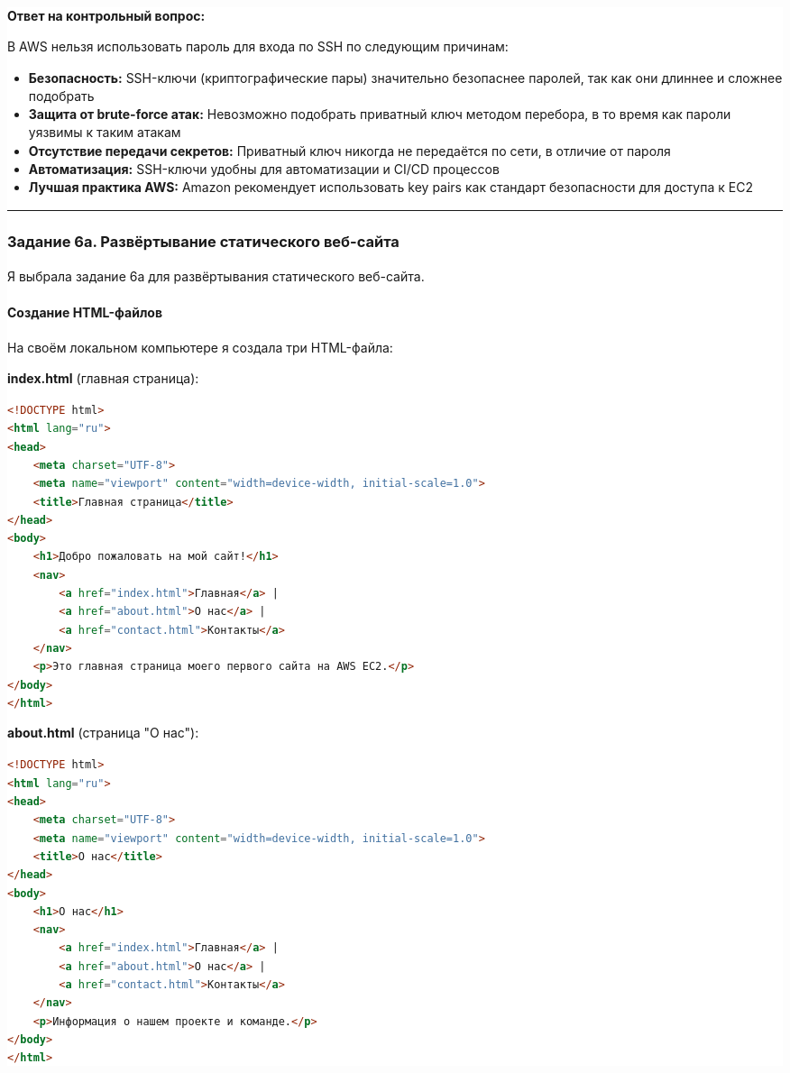 **Ответ на контрольный вопрос:**

В AWS нельзя использовать пароль для входа по SSH по следующим причинам:
- **Безопасность:** SSH-ключи (криптографические пары) значительно безопаснее паролей, так как они длиннее и сложнее подобрать
- **Защита от brute-force атак:** Невозможно подобрать приватный ключ методом перебора, в то время как пароли уязвимы к таким атакам
- **Отсутствие передачи секретов:** Приватный ключ никогда не передаётся по сети, в отличие от пароля
- **Автоматизация:** SSH-ключи удобны для автоматизации и CI/CD процессов
- **Лучшая практика AWS:** Amazon рекомендует использовать key pairs как стандарт безопасности для доступа к EC2

---

### Задание 6a. Развёртывание статического веб-сайта

Я выбрала задание 6a для развёртывания статического веб-сайта.

#### Создание HTML-файлов

На своём локальном компьютере я создала три HTML-файла:

**index.html** (главная страница):
```html
<!DOCTYPE html>
<html lang="ru">
<head>
    <meta charset="UTF-8">
    <meta name="viewport" content="width=device-width, initial-scale=1.0">
    <title>Главная страница</title>
</head>
<body>
    <h1>Добро пожаловать на мой сайт!</h1>
    <nav>
        <a href="index.html">Главная</a> |
        <a href="about.html">О нас</a> |
        <a href="contact.html">Контакты</a>
    </nav>
    <p>Это главная страница моего первого сайта на AWS EC2.</p>
</body>
</html>
```

**about.html** (страница "О нас"):
```html
<!DOCTYPE html>
<html lang="ru">
<head>
    <meta charset="UTF-8">
    <meta name="viewport" content="width=device-width, initial-scale=1.0">
    <title>О нас</title>
</head>
<body>
    <h1>О нас</h1>
    <nav>
        <a href="index.html">Главная</a> |
        <a href="about.html">О нас</a> |
        <a href="contact.html">Контакты</a>
    </nav>
    <p>Информация о нашем проекте и команде.</p>
</body>
</html>
```
